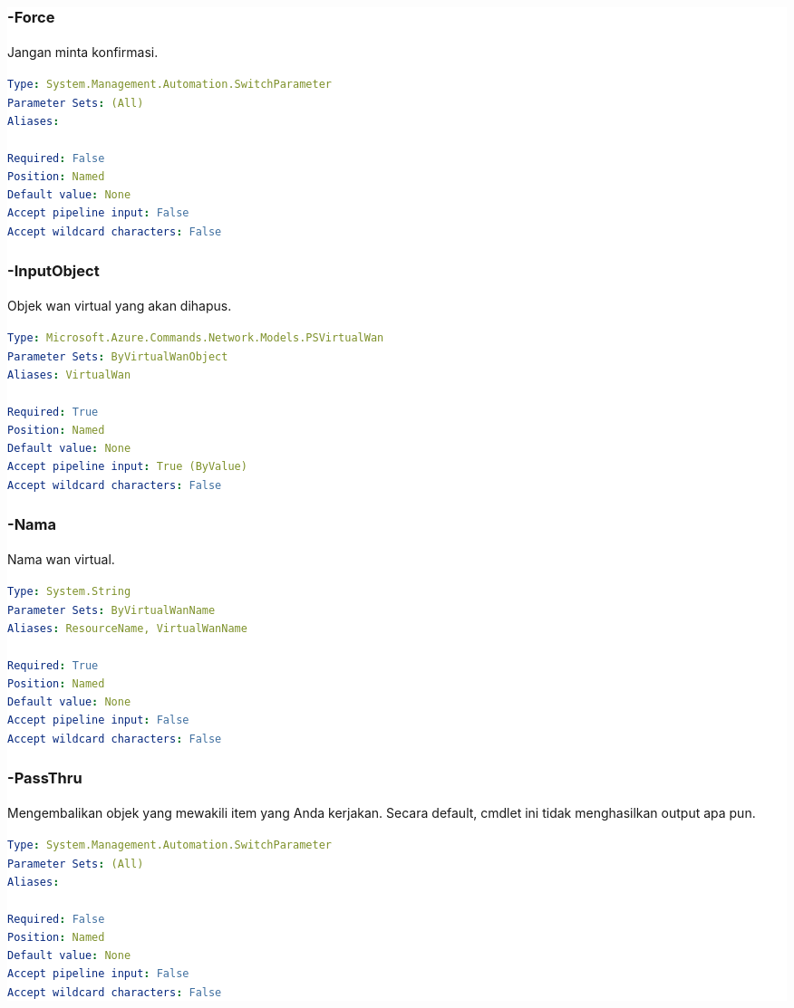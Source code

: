 ### -Force
Jangan minta konfirmasi.

```yaml
Type: System.Management.Automation.SwitchParameter
Parameter Sets: (All)
Aliases:

Required: False
Position: Named
Default value: None
Accept pipeline input: False
Accept wildcard characters: False
```

### -InputObject
Objek wan virtual yang akan dihapus.

```yaml
Type: Microsoft.Azure.Commands.Network.Models.PSVirtualWan
Parameter Sets: ByVirtualWanObject
Aliases: VirtualWan

Required: True
Position: Named
Default value: None
Accept pipeline input: True (ByValue)
Accept wildcard characters: False
```

### -Nama
Nama wan virtual.

```yaml
Type: System.String
Parameter Sets: ByVirtualWanName
Aliases: ResourceName, VirtualWanName

Required: True
Position: Named
Default value: None
Accept pipeline input: False
Accept wildcard characters: False
```

### -PassThru
Mengembalikan objek yang mewakili item yang Anda kerjakan.
Secara default, cmdlet ini tidak menghasilkan output apa pun.

```yaml
Type: System.Management.Automation.SwitchParameter
Parameter Sets: (All)
Aliases:

Required: False
Position: Named
Default value: None
Accept pipeline input: False
Accept wildcard characters: False
```
